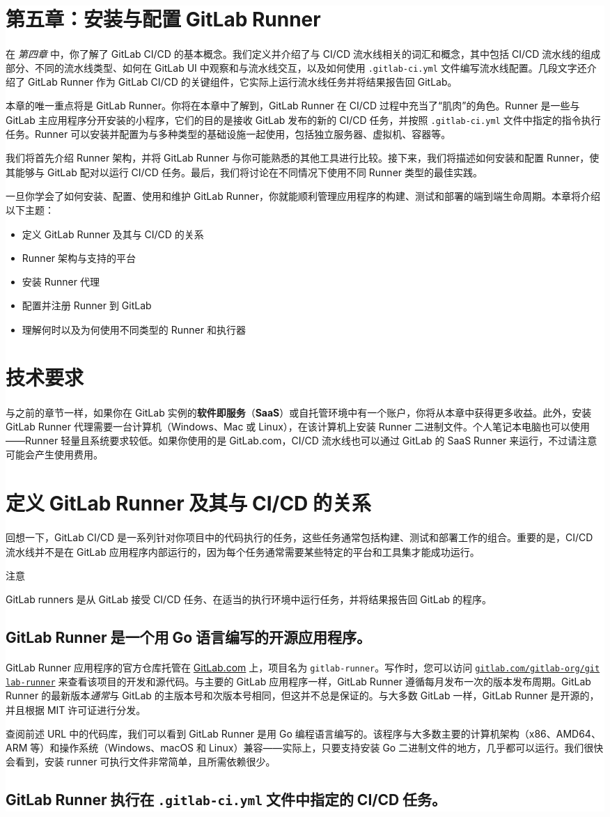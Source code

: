 

# 第五章：安装与配置 GitLab Runner

在 *第四章* 中，你了解了 GitLab CI/CD 的基本概念。我们定义并介绍了与 CI/CD 流水线相关的词汇和概念，其中包括 CI/CD 流水线的组成部分、不同的流水线类型、如何在 GitLab UI 中观察和与流水线交互，以及如何使用 `.gitlab-ci.yml` 文件编写流水线配置。几段文字还介绍了 GitLab Runner 作为 GitLab CI/CD 的关键组件，它实际上运行流水线任务并将结果报告回 GitLab。

本章的唯一重点将是 GitLab Runner。你将在本章中了解到，GitLab Runner 在 CI/CD 过程中充当了“肌肉”的角色。Runner 是一些与 GitLab 主应用程序分开安装的小程序，它们的目的是接收 GitLab 发布的新的 CI/CD 任务，并按照 `.gitlab-ci.yml` 文件中指定的指令执行任务。Runner 可以安装并配置为与多种类型的基础设施一起使用，包括独立服务器、虚拟机、容器等。

我们将首先介绍 Runner 架构，并将 GitLab Runner 与你可能熟悉的其他工具进行比较。接下来，我们将描述如何安装和配置 Runner，使其能够与 GitLab 配对以运行 CI/CD 任务。最后，我们将讨论在不同情况下使用不同 Runner 类型的最佳实践。

一旦你学会了如何安装、配置、使用和维护 GitLab Runner，你就能顺利管理应用程序的构建、测试和部署的端到端生命周期。本章将介绍以下主题：

+   定义 GitLab Runner 及其与 CI/CD 的关系

+   Runner 架构与支持的平台

+   安装 Runner 代理

+   配置并注册 Runner 到 GitLab

+   理解何时以及为何使用不同类型的 Runner 和执行器

# 技术要求

与之前的章节一样，如果你在 GitLab 实例的**软件即服务**（**SaaS**）或自托管环境中有一个账户，你将从本章中获得更多收益。此外，安装 GitLab Runner 代理需要一台计算机（Windows、Mac 或 Linux），在该计算机上安装 Runner 二进制文件。个人笔记本电脑也可以使用——Runner 轻量且系统要求较低。如果你使用的是 GitLab.com，CI/CD 流水线也可以通过 GitLab 的 SaaS Runner 来运行，不过请注意可能会产生使用费用。

# 定义 GitLab Runner 及其与 CI/CD 的关系

回想一下，GitLab CI/CD 是一系列针对你项目中的代码执行的任务，这些任务通常包括构建、测试和部署工作的组合。重要的是，CI/CD 流水线并不是在 GitLab 应用程序内部运行的，因为每个任务通常需要某些特定的平台和工具集才能成功运行。

注意

GitLab runners 是从 GitLab 接受 CI/CD 任务、在适当的执行环境中运行任务，并将结果报告回 GitLab 的程序。

## GitLab Runner 是一个用 Go 语言编写的开源应用程序。

GitLab Runner 应用程序的官方仓库托管在 [GitLab.com](http://GitLab.com) 上，项目名为 `gitlab-runner`。写作时，您可以访问 [`gitlab.com/gitlab-org/gitlab-runner`](https://gitlab.com/gitlab-org/gitlab-runner) 来查看该项目的开发和源代码。与主要的 GitLab 应用程序一样，GitLab Runner 遵循每月发布一次的版本发布周期。GitLab Runner 的最新版本*通常*与 GitLab 的主版本号和次版本号相同，但这并不总是保证的。与大多数 GitLab 一样，GitLab Runner 是开源的，并且根据 MIT 许可证进行分发。

查阅前述 URL 中的代码库，我们可以看到 GitLab Runner 是用 Go 编程语言编写的。该程序与大多数主要的计算机架构（x86、AMD64、ARM 等）和操作系统（Windows、macOS 和 Linux）兼容——实际上，只要支持安装 Go 二进制文件的地方，几乎都可以运行。我们很快会看到，安装 runner 可执行文件非常简单，且所需依赖很少。

## GitLab Runner 执行在 `.gitlab-ci.yml` 文件中指定的 CI/CD 任务。
